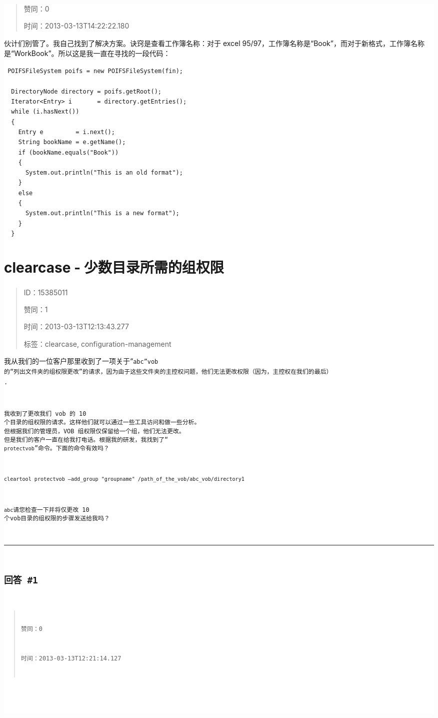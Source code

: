 > 赞同：0
> 
> 时间：2013-03-13T14:22:22.180

伙计们别管了。我自己找到了解决方案。诀窍是查看工作簿名称：对于 excel 95/97，工作簿名称是“Book”，而对于新格式，工作簿名称是“WorkBook”。所以这是我一直在寻找的一段代码：

```
 POIFSFileSystem poifs = new POIFSFileSystem(fin);

  DirectoryNode directory = poifs.getRoot();
  Iterator<Entry> i       = directory.getEntries();
  while (i.hasNext())
  {
    Entry e         = i.next();
    String bookName = e.getName();
    if (bookName.equals("Book"))
    {
      System.out.println("This is an old format");
    }
    else
    {
      System.out.println("This is a new format");
    }
  } 
```

# clearcase - 少数目录所需的组权限

> ID：15385011
> 
> 赞同：1
> 
> 时间：2013-03-13T12:13:43.277
> 
> 标签：clearcase, configuration-management

我从我们的一位客户那里收到了一项关于“<code>abc”vob 的“列出文件夹的组权限更改”的请求，因为由于这些文件夹的主控权问题，他们无法更改权限（因为，主控权在我们的最后） .

我收到了更改我们 vob 的 10 个目录的组权限的请求。这样他们就可以通过一些工具访问和做一些分析。
但根据我们的管理员，VOB 组权限仅保留给一个组，他们无法更改。
但是我们的客户一直在给我打电话。根据我的研发，我找到了“ `protectvob`”命令。下面的命令有效吗？

```
cleartool protectvob –add_group "groupname" /path_of_the_vob/abc_vob/directory1 
```

`abc`请您检查一下并将仅更改 10 个vob目录的组权限的步骤发送给我吗？

* * *

## 回答 #1

> 赞同：0
> 
> 时间：2013-03-13T12:21:14.127
